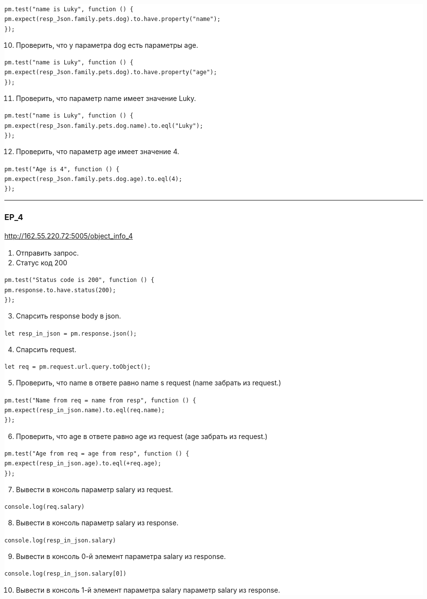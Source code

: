 ```
pm.test("name is Luky", function () { 
pm.expect(resp_Json.family.pets.dog).to.have.property("name");
});
```
10. Проверить, что у параметра dog есть параметры age.
```
pm.test("name is Luky", function () { 
pm.expect(resp_Json.family.pets.dog).to.have.property("age");
});
```
11. Проверить, что параметр name имеет значение Luky.
```
pm.test("name is Luky", function () { 
pm.expect(resp_Json.family.pets.dog.name).to.eql("Luky");
});
```
12. Проверить, что параметр age имеет значение 4.
```
pm.test("Age is 4", function () { 
pm.expect(resp_Json.family.pets.dog.age).to.eql(4);
});
```
_______________________________________

### EP_4
http://162.55.220.72:5005/object_info_4
1. Отправить запрос.
2. Статус код 200
```
pm.test("Status code is 200", function () {
pm.response.to.have.status(200);
});
```
3. Спарсить response body в json.
```
let resp_in_json = pm.response.json();
```
4. Спарсить request.
```
let req = pm.request.url.query.toObject(); 
```
5. Проверить, что name в ответе равно name s request (name забрать из request.)
```
pm.test("Name from req = name from resp", function () {
pm.expect(resp_in_json.name).to.eql(req.name);
});
```
6. Проверить, что age в ответе равно age из request (age забрать из request.)
```
pm.test("Age from req = age from resp", function () {
pm.expect(resp_in_json.age).to.eql(+req.age);
});
```
7. Вывести в консоль параметр salary из request.
```
console.log(req.salary)
```
8. Вывести в консоль параметр salary из response.
```
console.log(resp_in_json.salary)
```
9. Вывести в консоль 0-й элемент параметра salary из response.
```
console.log(resp_in_json.salary[0])
```
10. Вывести в консоль 1-й элемент параметра salary параметр salary из response.
```
```